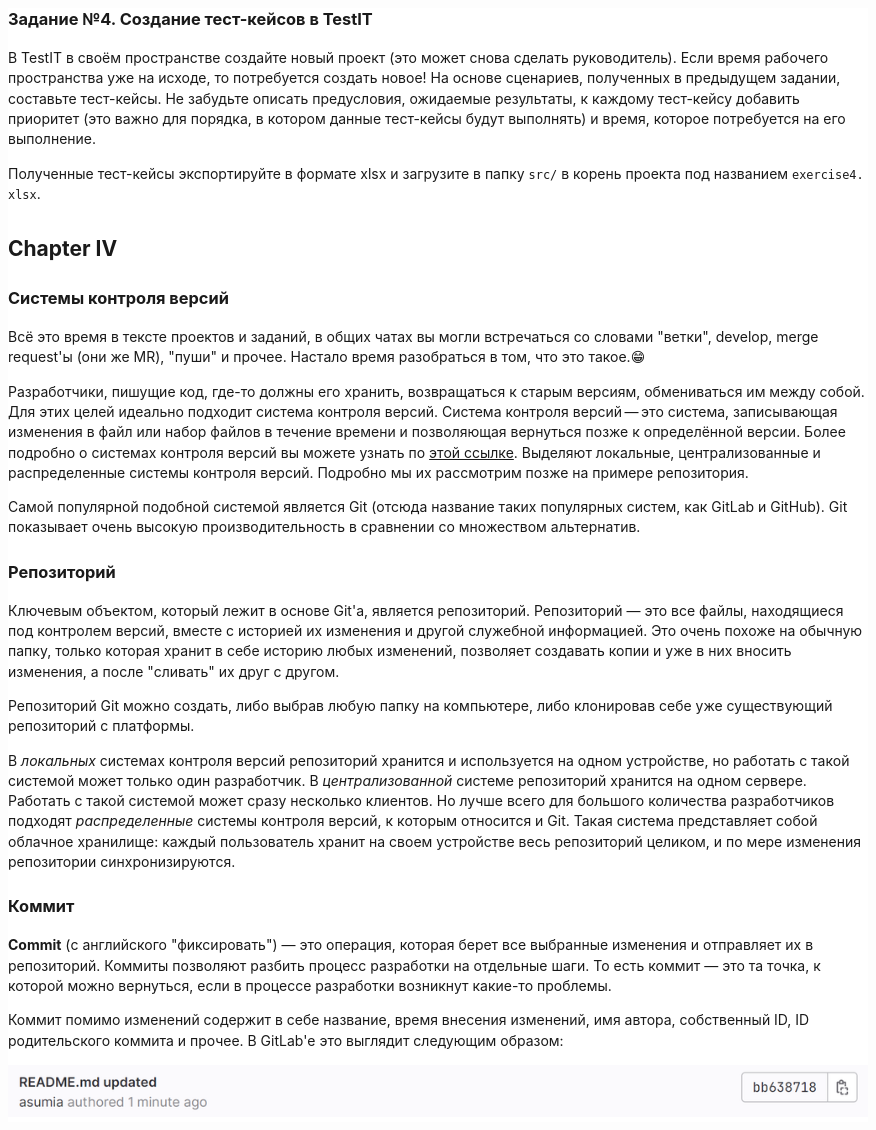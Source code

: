 <h3 id="задание-4-создание-тест-кейсов-в-testit">Задание №4. Создание тест-кейсов в TestIT</h3>

В TestIT в своём пространстве создайте новый проект (это может снова сделать руководитель). Если время рабочего пространства уже на исходе, то потребуется создать новое! На основе сценариев, полученных в предыдущем задании, составьте тест-кейсы. Не забудьте описать предусловия, ожидаемые результаты, к каждому тест-кейсу добавить приоритет (это важно для порядка, в котором данные тест-кейсы будут выполнять) и время, которое потребуется на его выполнение.

Полученные тест-кейсы экспортируйте в формате xlsx и загрузите в папку `src/` в корень проекта под названием `exercise4.xlsx`.

<h2 id="chapter-iv">Chapter IV</h2>

<h3 id="системы-контроля-версий">Системы контроля версий</h3>

Всё это время в тексте проектов и заданий, в общих чатах вы могли встречаться со словами "ветки", develop, merge request'ы (они же MR), "пуши" и прочее. Настало время разобраться в том, что это такое.😁

Разработчики, пишущие код, где-то должны его хранить, возвращаться к старым версиям, обмениваться им между собой. Для этих целей идеально подходит система контроля версий. Система контроля версий — это система, записывающая изменения в файл или набор файлов в течение времени и позволяющая вернуться позже к определённой версии. Более подробно о системах контроля версий вы можете узнать по [этой ссылке](https://git-scm.com/book/en/v2/Getting-Started-About-Version-Control). Выделяют локальные, централизованные и распределенные системы контроля версий. Подробно мы их рассмотрим позже на примере репозитория.

Самой популярной подобной системой является Git (отсюда название таких популярных систем, как GitLab и GitHub). Git показывает очень высокую производительность в сравнении со множеством альтернатив. 

<h3 id="репозиторий">Репозиторий</h3>

Ключевым объектом, который лежит в основе Git'а, является репозиторий. Репозиторий — это все файлы, находящиеся под контролем версий, вместе с историей их изменения и другой служебной информацией. Это очень похоже на обычную папку, только которая хранит в себе историю любых изменений, позволяет создавать копии и уже в них вносить изменения, а после "сливать" их друг с другом. 

Репозиторий Git можно создать, либо выбрав любую папку на компьютере, либо клонировав себе уже существующий репозиторий с платформы.

В _локальных_ системах контроля версий репозиторий хранится и используется на одном устройстве, но работать с такой системой может только один разработчик. В _централизованной_ системе репозиторий хранится на одном сервере. Работать с такой системой может сразу несколько клиентов. Но лучше всего для большого количества разработчиков подходят _распределенные_ системы контроля версий, к которым относится и Git. Такая система представляет собой облачное хранилище: каждый пользователь хранит на своем устройстве весь репозиторий целиком, и по мере изменения репозитории синхронизируются.

<h3 id="коммит">Коммит</h3>

**Commit** (с английского "фиксировать") — это операция, которая берет все выбранные изменения и отправляет их в репозиторий. Коммиты позволяют разбить процесс разработки на отдельные шаги. То есть коммит — это та точка, к которой можно вернуться, если в процессе разработки возникнут какие-то проблемы.

Коммит помимо изменений содержит в себе название, время внесения изменений, имя автора, собственный ID, ID родительского коммита и прочее. В GitLab'е это выглядит следующим образом:

![commit](misc/images/commit.png)
